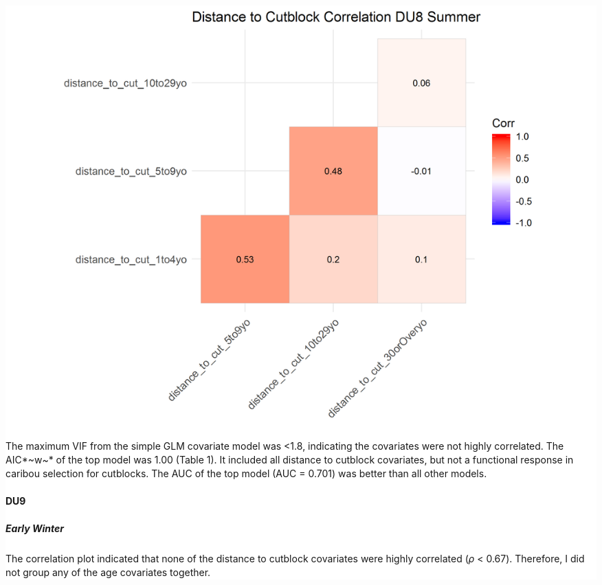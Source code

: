 ![](plots/plot_dist_cut_corr_du_8_s.png)

The maximum VIF from the simple GLM covariate model was <1.8, indicating the covariates were not highly correlated. The AIC*~w~* of the top model was 1.00 (Table 1). It included all distance to cutblock covariates, but not a functional response in caribou selection for cutblocks. The AUC of the top model (AUC = 0.701) was better than all other models.

#### DU9
##### Early Winter
The correlation plot indicated that none of the distance to cutblock covariates were highly correlated ($\rho$ < 0.67). Therefore, I did not group any of the age covariates together.
